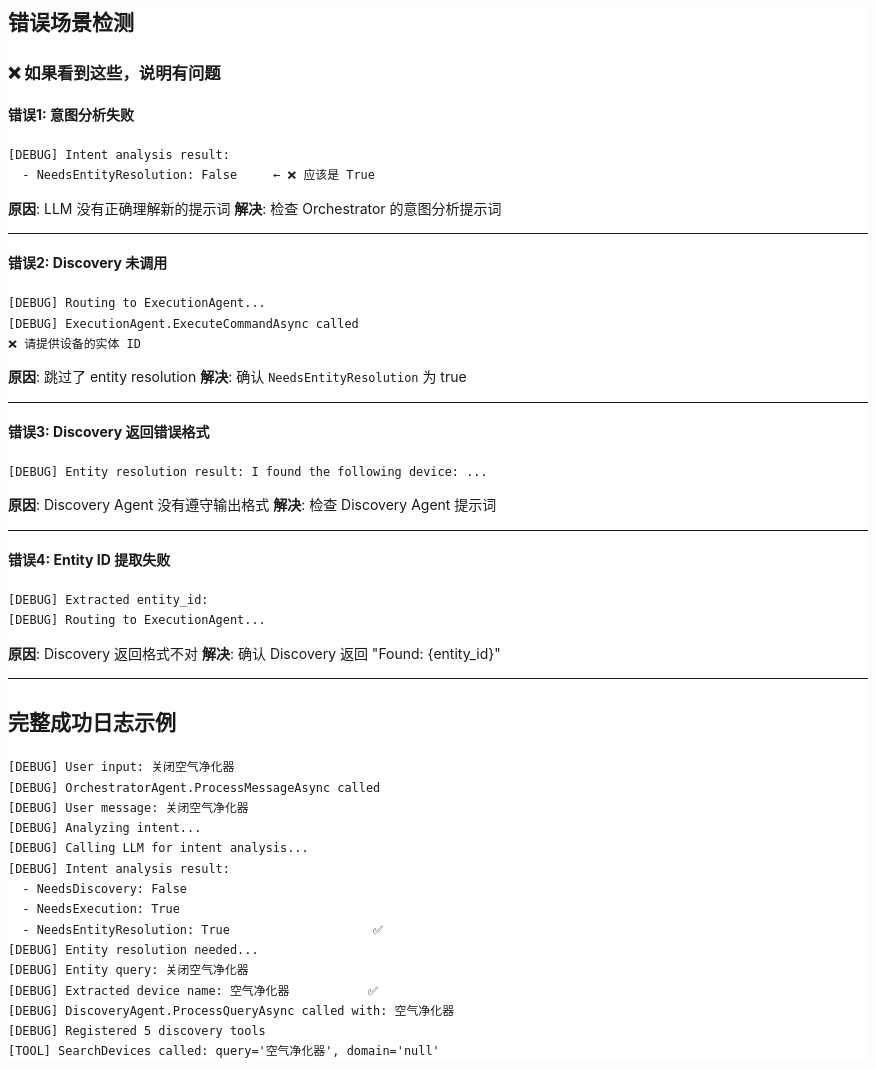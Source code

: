 
## 错误场景检测

### ❌ 如果看到这些，说明有问题

#### 错误1: 意图分析失败
```
[DEBUG] Intent analysis result:
  - NeedsEntityResolution: False     ← ❌ 应该是 True
```

**原因**: LLM 没有正确理解新的提示词
**解决**: 检查 Orchestrator 的意图分析提示词

---

#### 错误2: Discovery 未调用
```
[DEBUG] Routing to ExecutionAgent...
[DEBUG] ExecutionAgent.ExecuteCommandAsync called
❌ 请提供设备的实体 ID
```

**原因**: 跳过了 entity resolution
**解决**: 确认 `NeedsEntityResolution` 为 true

---

#### 错误3: Discovery 返回错误格式
```
[DEBUG] Entity resolution result: I found the following device: ...
```

**原因**: Discovery Agent 没有遵守输出格式
**解决**: 检查 Discovery Agent 提示词

---

#### 错误4: Entity ID 提取失败
```
[DEBUG] Extracted entity_id: 
[DEBUG] Routing to ExecutionAgent...
```

**原因**: Discovery 返回格式不对
**解决**: 确认 Discovery 返回 "Found: {entity_id}"

---

## 完整成功日志示例

```
[DEBUG] User input: 关闭空气净化器
[DEBUG] OrchestratorAgent.ProcessMessageAsync called
[DEBUG] User message: 关闭空气净化器
[DEBUG] Analyzing intent...
[DEBUG] Calling LLM for intent analysis...
[DEBUG] Intent analysis result:
  - NeedsDiscovery: False
  - NeedsExecution: True
  - NeedsEntityResolution: True                    ✅
[DEBUG] Entity resolution needed...
[DEBUG] Entity query: 关闭空气净化器
[DEBUG] Extracted device name: 空气净化器           ✅
[DEBUG] DiscoveryAgent.ProcessQueryAsync called with: 空气净化器
[DEBUG] Registered 5 discovery tools
[TOOL] SearchDevices called: query='空气净化器', domain='null'
```